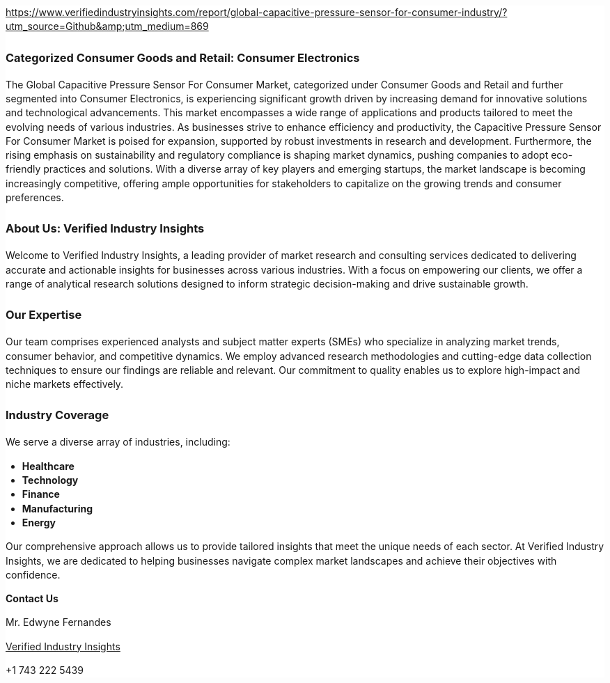 </strong><a href="https://www.verifiedindustryinsights.com/report/global-capacitive-pressure-sensor-for-consumer-industry/?utm_source=Github&amp;utm_medium=869">https://www.verifiedindustryinsights.com/report/global-capacitive-pressure-sensor-for-consumer-industry/?utm_source=Github&amp;utm_medium=869</a>&nbsp;</p><h3>Categorized Consumer Goods and Retail: Consumer Electronics </h3><p>The Global Capacitive Pressure Sensor For Consumer Market, categorized under Consumer Goods and Retail and further segmented into Consumer Electronics, is experiencing significant growth driven by increasing demand for innovative solutions and technological advancements. This market encompasses a wide range of applications and products tailored to meet the evolving needs of various industries. As businesses strive to enhance efficiency and productivity, the Capacitive Pressure Sensor For Consumer Market is poised for expansion, supported by robust investments in research and development. Furthermore, the rising emphasis on sustainability and regulatory compliance is shaping market dynamics, pushing companies to adopt eco-friendly practices and solutions. With a diverse array of key players and emerging startups, the market landscape is becoming increasingly competitive, offering ample opportunities for stakeholders to capitalize on the growing trends and consumer preferences.</p><h3>About Us: Verified Industry Insights</h3><p>Welcome to Verified Industry Insights, a leading provider of market research and consulting services dedicated to delivering accurate and actionable insights for businesses across various industries. With a focus on empowering our clients, we offer a range of analytical research solutions designed to inform strategic decision-making and drive sustainable growth.</p><h3>Our Expertise</h3><p>Our team comprises experienced analysts and subject matter experts (SMEs) who specialize in analyzing market trends, consumer behavior, and competitive dynamics. We employ advanced research methodologies and cutting-edge data collection techniques to ensure our findings are reliable and relevant. Our commitment to quality enables us to explore high-impact and niche markets effectively.</p><h3>Industry Coverage</h3><p>We serve a diverse array of industries, including:</p><ul><li><strong>Healthcare</strong></li><li><strong>Technology</strong></li><li><strong>Finance</strong></li><li><strong>Manufacturing</strong></li><li><strong>Energy</strong></li></ul><p>Our comprehensive approach allows us to provide tailored insights that meet the unique needs of each sector. At Verified Industry Insights, we are dedicated to helping businesses navigate complex market landscapes and achieve their objectives with confidence.</p><p><strong>Contact Us</strong></p><p>Mr. Edwyne Fernandes</p><p><a href="https://www.verifiedindustryinsights.com/">Verified Industry Insights</a></p><p>+1 743 222 5439</p>

